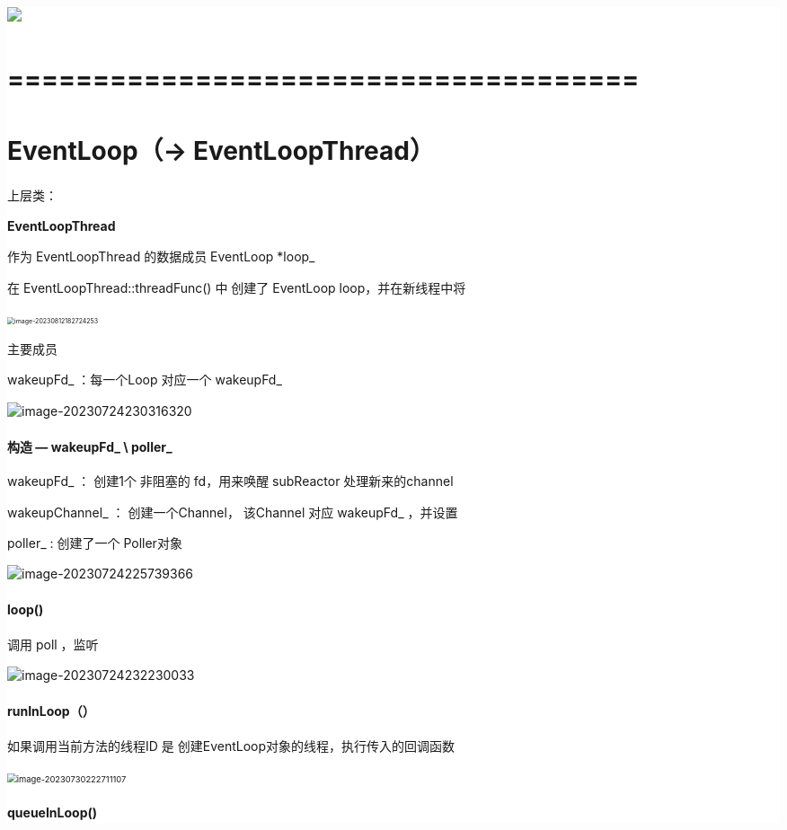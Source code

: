 ![](手写muduo项目.assets/image-20230724224848654.png)



# =====================================

# EventLoop（-> EventLoopThread）

上层类：

**EventLoopThread**

作为 EventLoopThread 的数据成员 EventLoop *loop_

在  EventLoopThread::threadFunc() 中  创建了 EventLoop loop，并在新线程中将 

<img src="手写muduo项目.assets/image-20230812182724253.png" alt="image-20230812182724253" style="zoom:50%;" />



主要成员

wakeupFd_ ：每一个Loop 对应一个 wakeupFd_ 

![image-20230724230316320](手写muduo项目.assets/image-20230724230316320.png)



#### 构造  —  wakeupFd_  \ poller_

wakeupFd_  ： 创建1个 非阻塞的 fd，用来唤醒 subReactor 处理新来的channel

wakeupChannel_  ： 创建一个Channel， 该Channel 对应 wakeupFd_  ，并设置 

poller_  :  创建了一个 Poller对象

![image-20230724225739366](手写muduo项目.assets/image-20230724225739366.png)



#### loop()

调用 poll ，监听

![image-20230724232230033](手写muduo项目.assets/image-20230724232230033.png)



#### runInLoop（）

如果调用当前方法的线程ID  是 创建EventLoop对象的线程，执行传入的回调函数

<img src="手写muduo项目.assets/image-20230730222711107.png" alt="image-20230730222711107" style="zoom:67%;" />

#### queueInLoop()


